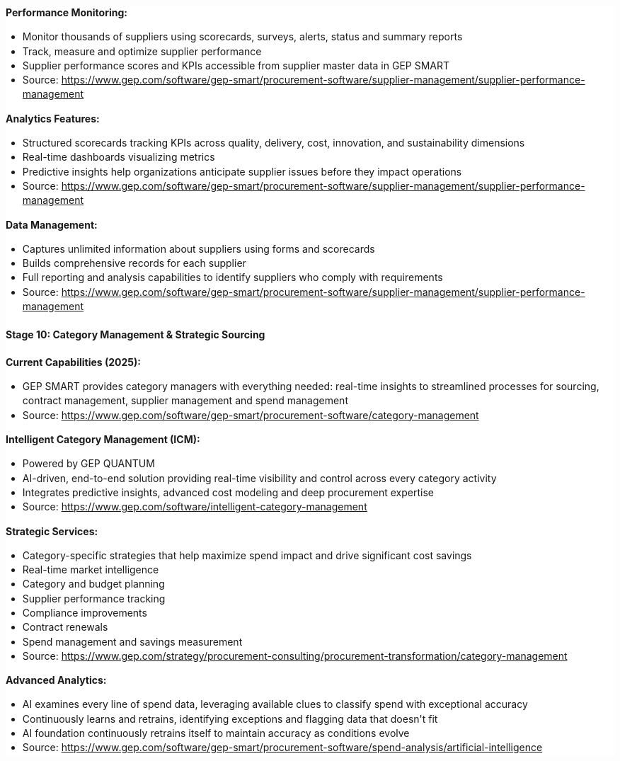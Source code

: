 **Performance Monitoring:**
- Monitor thousands of suppliers using scorecards, surveys, alerts, status and summary reports
- Track, measure and optimize supplier performance
- Supplier performance scores and KPIs accessible from supplier master data in GEP SMART
- Source: https://www.gep.com/software/gep-smart/procurement-software/supplier-management/supplier-performance-management

**Analytics Features:**
- Structured scorecards tracking KPIs across quality, delivery, cost, innovation, and sustainability dimensions
- Real-time dashboards visualizing metrics
- Predictive insights help organizations anticipate supplier issues before they impact operations
- Source: https://www.gep.com/software/gep-smart/procurement-software/supplier-management/supplier-performance-management

**Data Management:**
- Captures unlimited information about suppliers using forms and scorecards
- Builds comprehensive records for each supplier
- Full reporting and analysis capabilities to identify suppliers who comply with requirements
- Source: https://www.gep.com/software/gep-smart/procurement-software/supplier-management/supplier-performance-management

#### Stage 10: Category Management & Strategic Sourcing

**Current Capabilities (2025):**
- GEP SMART provides category managers with everything needed: real-time insights to streamlined processes for sourcing, contract management, supplier management and spend management
- Source: https://www.gep.com/software/gep-smart/procurement-software/category-management

**Intelligent Category Management (ICM):**
- Powered by GEP QUANTUM
- AI-driven, end-to-end solution providing real-time visibility and control across every category activity
- Integrates predictive insights, advanced cost modeling and deep procurement expertise
- Source: https://www.gep.com/software/intelligent-category-management

**Strategic Services:**
- Category-specific strategies that help maximize spend impact and drive significant cost savings
- Real-time market intelligence
- Category and budget planning
- Supplier performance tracking
- Compliance improvements
- Contract renewals
- Spend management and savings measurement
- Source: https://www.gep.com/strategy/procurement-consulting/procurement-transformation/category-management

**Advanced Analytics:**
- AI examines every line of spend data, leveraging available clues to classify spend with exceptional accuracy
- Continuously learns and retrains, identifying exceptions and flagging data that doesn't fit
- AI foundation continuously retrains itself to maintain accuracy as conditions evolve
- Source: https://www.gep.com/software/gep-smart/procurement-software/spend-analysis/artificial-intelligence
